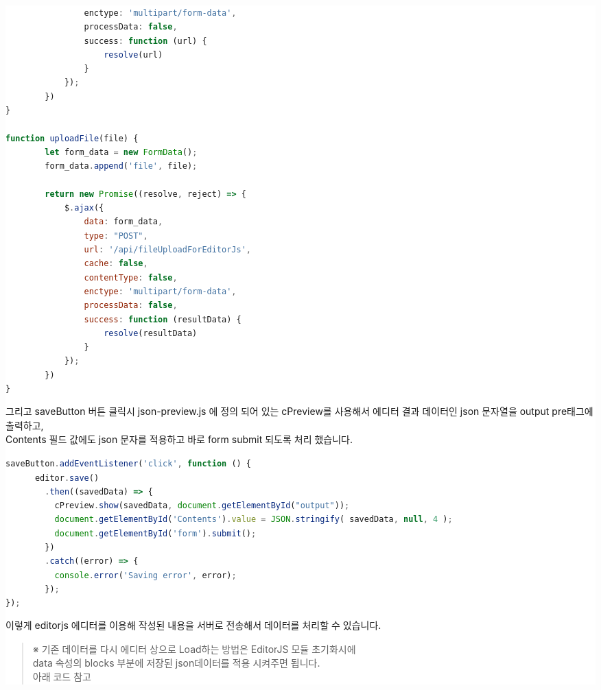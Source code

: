 ```js
                enctype: 'multipart/form-data',
                processData: false,
                success: function (url) {
                    resolve(url)
                }
            });
        })
}

function uploadFile(file) {
        let form_data = new FormData();
        form_data.append('file', file);

        return new Promise((resolve, reject) => {
            $.ajax({
                data: form_data,
                type: "POST",
                url: '/api/fileUploadForEditorJs',
                cache: false,
                contentType: false,
                enctype: 'multipart/form-data',
                processData: false,
                success: function (resultData) {
                    resolve(resultData)
                }
            });
        })
}
```

그리고 saveButton 버튼 클릭시 json-preview.js 에 정의 되어 있는 cPreview를 사용해서 에디터 결과 데이터인 json 문자열을 output pre태그에 출력하고,<br/>
Contents 필드 값에도 json 문자를 적용하고 바로 form submit 되도록 처리 했습니다.<br/>
```js
saveButton.addEventListener('click', function () {
      editor.save()
        .then((savedData) => {
          cPreview.show(savedData, document.getElementById("output"));
          document.getElementById('Contents').value = JSON.stringify( savedData, null, 4 );
          document.getElementById('form').submit();
        })
        .catch((error) => {
          console.error('Saving error', error);
        });
});
```

이렇게 editorjs 에디터를 이용해 작성된 내용을 서버로 전송해서 데이터를 처리할 수 있습니다.<br/>

> ※ 기존 데이터를 다시 에디터 상으로 Load하는 방법은 EditorJS 모듈 초기화시에<br/>
> data 속성의 blocks 부분에 저장된 json데이터를 적용 시켜주면 됩니다.<br/>
> 아래 코드 참고

